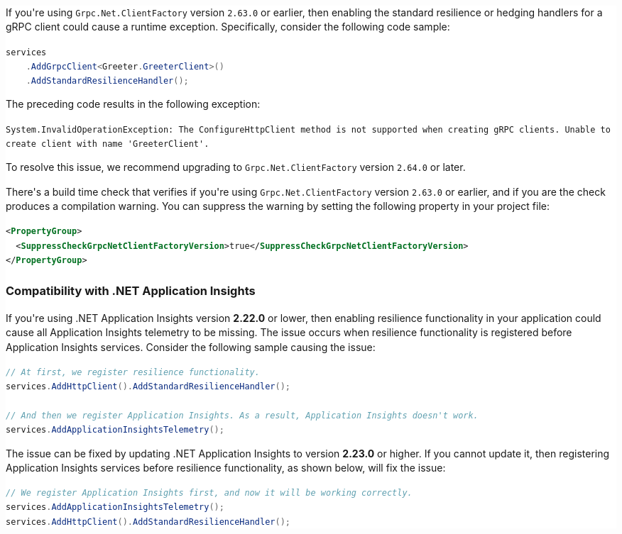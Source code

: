 If you're using `Grpc.Net.ClientFactory` version `2.63.0` or earlier, then enabling the standard resilience or hedging handlers for a gRPC client could cause a runtime exception. Specifically, consider the following code sample:

```csharp
services
    .AddGrpcClient<Greeter.GreeterClient>()
    .AddStandardResilienceHandler();
```

The preceding code results in the following exception:

```Output
System.InvalidOperationException: The ConfigureHttpClient method is not supported when creating gRPC clients. Unable to create client with name 'GreeterClient'.
```

To resolve this issue, we recommend upgrading to `Grpc.Net.ClientFactory` version `2.64.0` or later.

There's a build time check that verifies if you're using `Grpc.Net.ClientFactory` version `2.63.0` or earlier, and if you are the check produces a compilation warning. You can suppress the warning by setting the following property in your project file:

```xml
<PropertyGroup>
  <SuppressCheckGrpcNetClientFactoryVersion>true</SuppressCheckGrpcNetClientFactoryVersion>
</PropertyGroup>
```

### Compatibility with .NET Application Insights

If you're using .NET Application Insights version **2.22.0** or lower, then enabling resilience functionality in your application could cause all Application Insights telemetry to be missing. The issue occurs when resilience functionality is registered before Application Insights services. Consider the following sample causing the issue:

```csharp
// At first, we register resilience functionality.
services.AddHttpClient().AddStandardResilienceHandler();

// And then we register Application Insights. As a result, Application Insights doesn't work.
services.AddApplicationInsightsTelemetry();
```

The issue can be fixed by updating .NET Application Insights to version **2.23.0** or higher. If you cannot update it, then registering Application Insights services before resilience functionality, as shown below, will fix the issue:

```csharp
// We register Application Insights first, and now it will be working correctly.
services.AddApplicationInsightsTelemetry();
services.AddHttpClient().AddStandardResilienceHandler();
```
